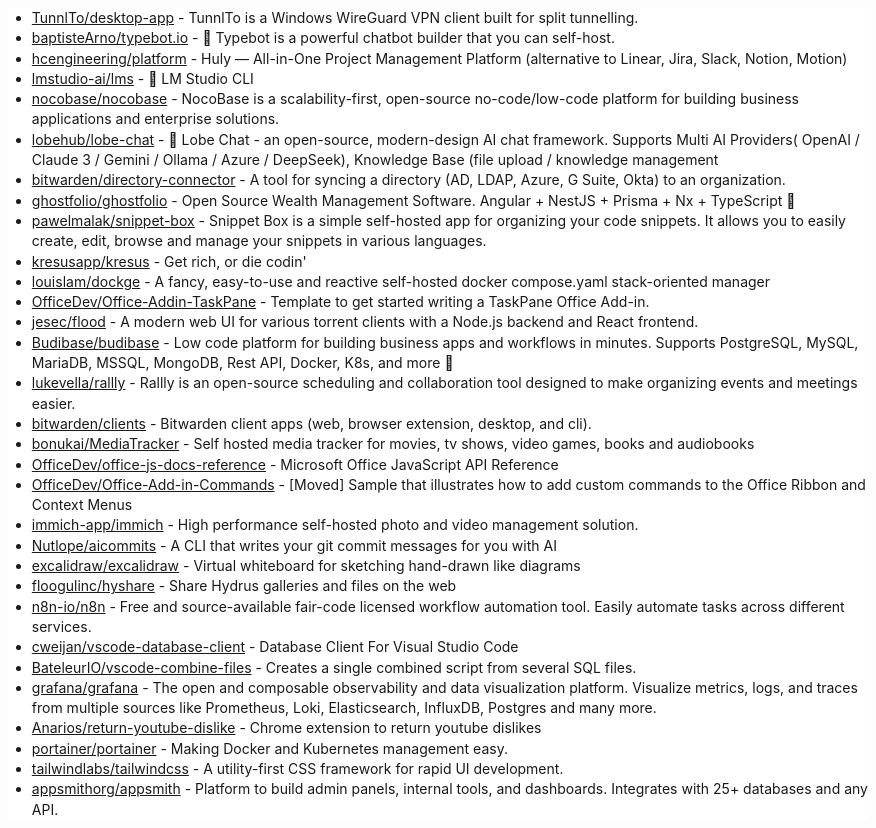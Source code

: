 - [TunnlTo/desktop-app](https://github.com/TunnlTo/desktop-app) - TunnlTo is a Windows WireGuard VPN client built for split tunnelling.
- [baptisteArno/typebot.io](https://github.com/baptisteArno/typebot.io) - 💬 Typebot is a powerful chatbot builder that you can self-host.
- [hcengineering/platform](https://github.com/hcengineering/platform) - Huly — All-in-One Project Management Platform (alternative to Linear, Jira, Slack, Notion, Motion)
- [lmstudio-ai/lms](https://github.com/lmstudio-ai/lms) - 👾 LM Studio CLI
- [nocobase/nocobase](https://github.com/nocobase/nocobase) - NocoBase is a scalability-first, open-source no-code/low-code platform for building business applications and enterprise solutions.
- [lobehub/lobe-chat](https://github.com/lobehub/lobe-chat) - 🤯 Lobe Chat - an open-source, modern-design AI chat framework. Supports Multi AI Providers( OpenAI / Claude 3 / Gemini / Ollama / Azure /  DeepSeek), Knowledge Base (file upload / knowledge management
- [bitwarden/directory-connector](https://github.com/bitwarden/directory-connector) - A tool for syncing a directory (AD, LDAP, Azure, G Suite, Okta) to an organization.
- [ghostfolio/ghostfolio](https://github.com/ghostfolio/ghostfolio) - Open Source Wealth Management Software. Angular + NestJS + Prisma + Nx + TypeScript 🤍
- [pawelmalak/snippet-box](https://github.com/pawelmalak/snippet-box) - Snippet Box is a simple self-hosted app for organizing your code snippets. It allows you to easily create, edit, browse and manage your snippets in various languages.
- [kresusapp/kresus](https://github.com/kresusapp/kresus) - Get rich, or die codin'
- [louislam/dockge](https://github.com/louislam/dockge) - A fancy, easy-to-use and reactive self-hosted docker compose.yaml stack-oriented manager
- [OfficeDev/Office-Addin-TaskPane](https://github.com/OfficeDev/Office-Addin-TaskPane) - Template to get started writing a TaskPane Office Add-in.
- [jesec/flood](https://github.com/jesec/flood) - A modern web UI for various torrent clients with a Node.js backend and React frontend.
- [Budibase/budibase](https://github.com/Budibase/budibase) - Low code platform for building business apps and workflows in minutes. Supports PostgreSQL, MySQL, MariaDB, MSSQL, MongoDB, Rest API, Docker, K8s, and more 🚀
- [lukevella/rallly](https://github.com/lukevella/rallly) - Rallly is an open-source scheduling and collaboration tool designed to make organizing events and meetings easier.
- [bitwarden/clients](https://github.com/bitwarden/clients) - Bitwarden client apps (web, browser extension, desktop, and cli).
- [bonukai/MediaTracker](https://github.com/bonukai/MediaTracker) - Self hosted media tracker for movies, tv shows, video games, books and audiobooks
- [OfficeDev/office-js-docs-reference](https://github.com/OfficeDev/office-js-docs-reference) - Microsoft Office JavaScript API Reference
- [OfficeDev/Office-Add-in-Commands](https://github.com/OfficeDev/Office-Add-in-Commands) - [Moved] Sample that illustrates how to add custom commands to the Office Ribbon and Context Menus
- [immich-app/immich](https://github.com/immich-app/immich) - High performance self-hosted photo and video management solution.
- [Nutlope/aicommits](https://github.com/Nutlope/aicommits) - A CLI that writes your git commit messages for you with AI
- [excalidraw/excalidraw](https://github.com/excalidraw/excalidraw) - Virtual whiteboard for sketching hand-drawn like diagrams
- [floogulinc/hyshare](https://github.com/floogulinc/hyshare) - Share Hydrus galleries and files on the web
- [n8n-io/n8n](https://github.com/n8n-io/n8n) - Free and source-available fair-code licensed workflow automation tool. Easily automate tasks across different services.
- [cweijan/vscode-database-client](https://github.com/cweijan/vscode-database-client) - Database Client For Visual Studio Code
- [BateleurIO/vscode-combine-files](https://github.com/BateleurIO/vscode-combine-files) - Creates a single combined script from several SQL files.
- [grafana/grafana](https://github.com/grafana/grafana) - The open and composable observability and data visualization platform. Visualize metrics, logs, and traces from multiple sources like Prometheus, Loki, Elasticsearch, InfluxDB, Postgres and many more.
- [Anarios/return-youtube-dislike](https://github.com/Anarios/return-youtube-dislike) - Chrome extension to return youtube dislikes
- [portainer/portainer](https://github.com/portainer/portainer) - Making Docker and Kubernetes management easy.
- [tailwindlabs/tailwindcss](https://github.com/tailwindlabs/tailwindcss) - A utility-first CSS framework for rapid UI development.
- [appsmithorg/appsmith](https://github.com/appsmithorg/appsmith) - Platform to build admin panels, internal tools, and dashboards. Integrates with 25+ databases and any API.